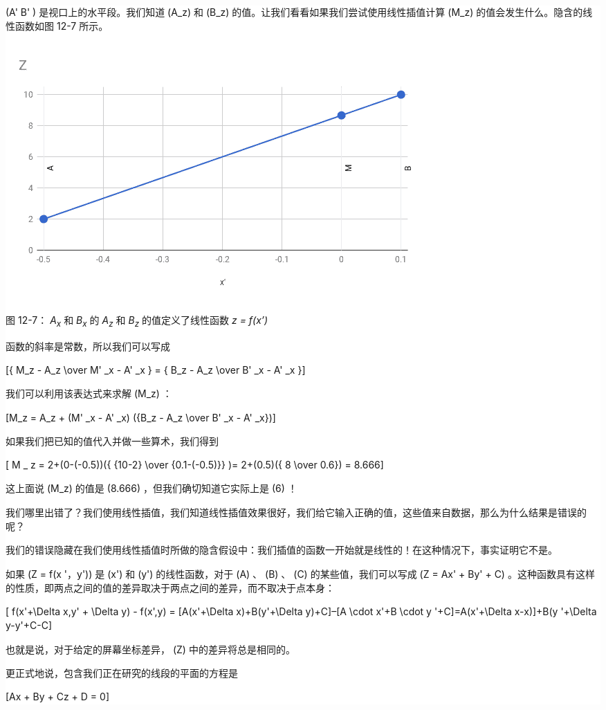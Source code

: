\(A' B' \) 是视口上的水平段。我们知道 \(A_z\) 和 \(B_z\) 的值。让我们看看如果我们尝试使用线性插值计算 \(M_z\) 的值会发生什么。隐含的线性函数如图 12-7 所示。

![Figure 12-7： The values of Az and Bz for Ax’ and Bx’ define a linear function z = f(x’).](img/b5b9f3345f4131a6a74221b5c7df581c.png)

图 12-7： *A<sub>x</sub>* 和 *B<sub>x</sub>* 的 *A<sub>z</sub>* 和 *B<sub>z</sub>* 的值定义了线性函数  *z = f(x’)*

函数的斜率是常数，所以我们可以写成

\[{ M_z - A_z \over M' _x - A' _x } = { B_z - A_z \over B' _x - A' _x }\]

我们可以利用该表达式来求解 \(M_z\) ：

\[M_z = A_z + (M' _x - A' _x) ({B_z - A_z \over B' _x - A' _x})\]

如果我们把已知的值代入并做一些算术，我们得到

\[
  M _ z = 2+(0-(-0.5))({ {10-2} \over {0.1-(-0.5)}} )= 2+(0.5)({ 8 \over 0.6}) = 8.666\]

这上面说 \(M_z\) 的值是 \(8.666\) ，但我们确切知道它实际上是 \(6\) ！

我们哪里出错了？我们使用线性插值，我们知道线性插值效果很好，我们给它输入正确的值，这些值来自数据，那么为什么结果是错误的呢？

我们的错误隐藏在我们使用线性插值时所做的隐含假设中：我们插值的函数一开始就是线性的！在这种情况下，事实证明它不是。

如果 \(Z = f(x '，y')\) 是 \(x'\) 和 \(y'\) 的线性函数，对于 \(A\) 、 \(B\) 、 \(C\) 的某些值，我们可以写成 \(Z = Ax' + By' + C\) 。这种函数具有这样的性质，即两点之间的值的差异取决于两点之间的差异，而不取决于点本身：

\[ 
  f(x'+\Delta x,y' + \Delta y) - f(x',y) = [A(x'+\Delta x)+B(y'+\Delta y)+C]–[A \cdot x'+B \cdot y '+C]=A(x'+\Delta x-x)]+B(y '+\Delta y-y'+C-C\]

也就是说，对于给定的屏幕坐标差异， \(Z\) 中的差异将总是相同的。

更正式地说，包含我们正在研究的线段的平面的方程是

\[Ax + By + Cz + D = 0\]
